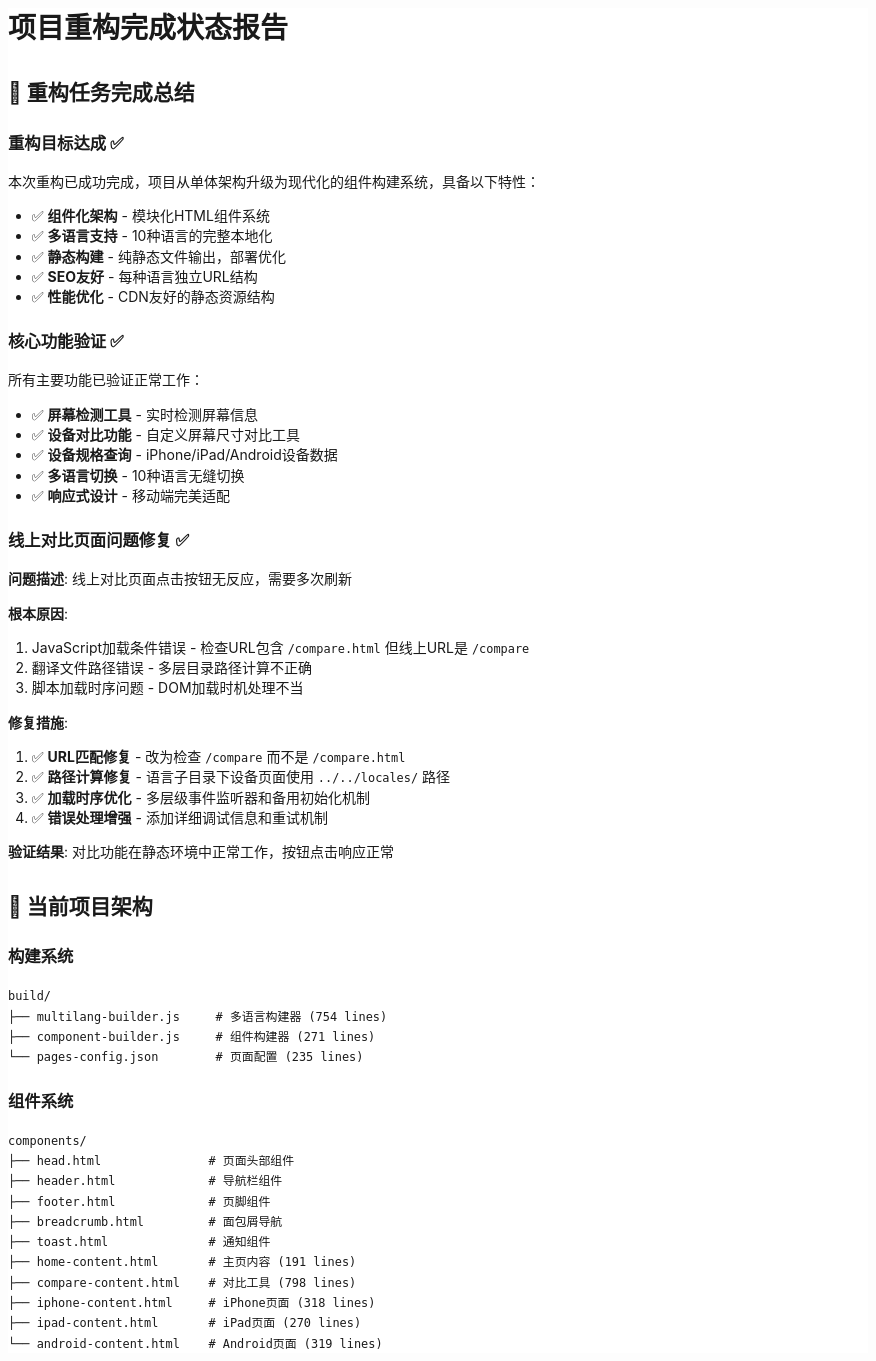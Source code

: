 # 项目重构完成状态报告

## 🎉 重构任务完成总结

### 重构目标达成 ✅

本次重构已成功完成，项目从单体架构升级为现代化的组件构建系统，具备以下特性：

- ✅ **组件化架构** - 模块化HTML组件系统
- ✅ **多语言支持** - 10种语言的完整本地化
- ✅ **静态构建** - 纯静态文件输出，部署优化
- ✅ **SEO友好** - 每种语言独立URL结构
- ✅ **性能优化** - CDN友好的静态资源结构

### 核心功能验证 ✅

所有主要功能已验证正常工作：

- ✅ **屏幕检测工具** - 实时检测屏幕信息
- ✅ **设备对比功能** - 自定义屏幕尺寸对比工具
- ✅ **设备规格查询** - iPhone/iPad/Android设备数据
- ✅ **多语言切换** - 10种语言无缝切换
- ✅ **响应式设计** - 移动端完美适配

### 线上对比页面问题修复 ✅

**问题描述**: 线上对比页面点击按钮无反应，需要多次刷新

**根本原因**: 
1. JavaScript加载条件错误 - 检查URL包含 `/compare.html` 但线上URL是 `/compare`
2. 翻译文件路径错误 - 多层目录路径计算不正确
3. 脚本加载时序问题 - DOM加载时机处理不当

**修复措施**:
1. ✅ **URL匹配修复** - 改为检查 `/compare` 而不是 `/compare.html`
2. ✅ **路径计算修复** - 语言子目录下设备页面使用 `../../locales/` 路径
3. ✅ **加载时序优化** - 多层级事件监听器和备用初始化机制
4. ✅ **错误处理增强** - 添加详细调试信息和重试机制

**验证结果**: 对比功能在静态环境中正常工作，按钮点击响应正常

## 📁 当前项目架构

### 构建系统
```
build/
├── multilang-builder.js     # 多语言构建器 (754 lines)
├── component-builder.js     # 组件构建器 (271 lines)
└── pages-config.json        # 页面配置 (235 lines)
```

### 组件系统  
```
components/
├── head.html               # 页面头部组件
├── header.html             # 导航栏组件
├── footer.html             # 页脚组件
├── breadcrumb.html         # 面包屑导航
├── toast.html              # 通知组件
├── home-content.html       # 主页内容 (191 lines)
├── compare-content.html    # 对比工具 (798 lines)
├── iphone-content.html     # iPhone页面 (318 lines)
├── ipad-content.html       # iPad页面 (270 lines)
└── android-content.html    # Android页面 (319 lines)
```